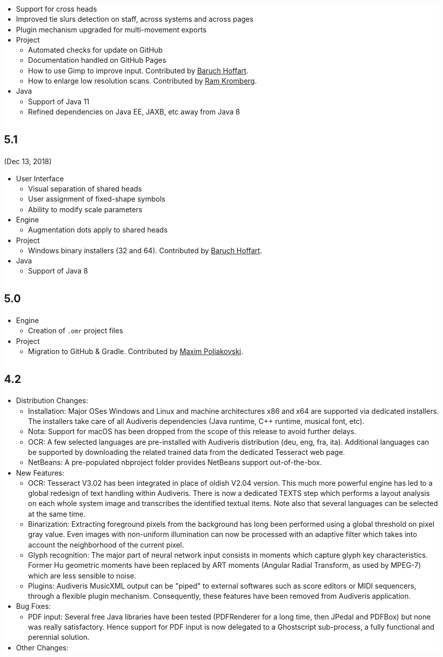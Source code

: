    - Support for cross heads
   - Improved tie slurs detection on staff, across systems and across pages
   - Plugin mechanism upgraded for multi-movement exports
- Project
   - Automated checks for update on GitHub
   - Documentation handled on GitHub Pages
   - How to use Gimp to improve input. Contributed by [Baruch Hoffart].
   - How to enlarge low resolution scans. Contributed by [Ram Kromberg].
- Java
   - Support of Java 11
   - Refined dependencies on Java EE, JAXB, etc away from Java 8

## 5.1
(Dec 13, 2018)

- User Interface
  - Visual separation of shared heads
  - User assignment of fixed-shape symbols
  - Ability to modify scale parameters
- Engine
  - Augmentation dots apply to shared heads
- Project
  - Windows binary installers (32 and 64). Contributed by [Baruch Hoffart].
- Java
   - Support of Java 8

## 5.0

- Engine
  - Creation of `.omr` project files
- Project
  - Migration to GitHub & Gradle. Contributed by [Maxim Poliakovski].

## 4.2

- Distribution Changes:
  - Installation: Major OSes Windows and Linux and machine architectures x86 and x64 are supported via dedicated installers. The installers take care of all Audiveris dependencies (Java runtime, C++ runtime, musical font, etc).
  - Nota: Support for macOS has been dropped from the scope of this release to avoid further delays.
  - OCR: A few selected languages are pre-installed with Audiveris distribution (deu, eng, fra, ita). Additional languages can be supported by downloading the related trained data from the dedicated Tesseract web page.
  - NetBeans: A pre-populated nbproject folder provides NetBeans support out-of-the-box.
- New Features:
  - OCR: Tesseract V3.02 has been integrated in place of oldish V2.04 version. This much more powerful engine has led to a global redesign of text handling within Audiveris. There is now a dedicated TEXTS step which performs a layout analysis on each whole system image and transcribes the identified textual items. Note also that several languages can be selected at the same time.
  - Binarization: Extracting foreground pixels from the background has long been performed using a global threshold on pixel gray value. Even images with non-uniform illumination can now be processed with an adaptive filter which takes into account the neighborhood of the current pixel.
  - Glyph recognition: The major part of neural network input consists in moments which capture glyph key characteristics. Former Hu geometric moments have been replaced by ART moments (Angular Radial Transform, as used by MPEG-7) which are less sensible to noise.
  - Plugins: Audiveris MusicXML output can be "piped" to external softwares such as score editors or MIDI sequencers, through a flexible plugin mechanism. Consequently, these features have been removed from Audiveris application.
- Bug Fixes:
  - PDF input: Several free Java libraries have been tested (PDFRenderer for a long time, then JPedal and PDFBox) but none was really satisfactory. Hence support for PDF input is now delegated to a Ghostscript sub-process, a fully functional and perennial solution.
- Other Changes:

[Baruch Hoffart]:         https://github.com/Bacchushlg
[Brian Boe]:              https://github.com/brian-math
[Jan-Willem Harmannij]:   https://github.com/jwharm
[Martin Wilck]:           https://github.com/mwilck
[Maxim Poliakovski]:      maximumspatium@googlemail.com
[Michael Porter]:         https://github.com/mgporter
[Ram Kromberg]:           https://github.com/RamKromberg